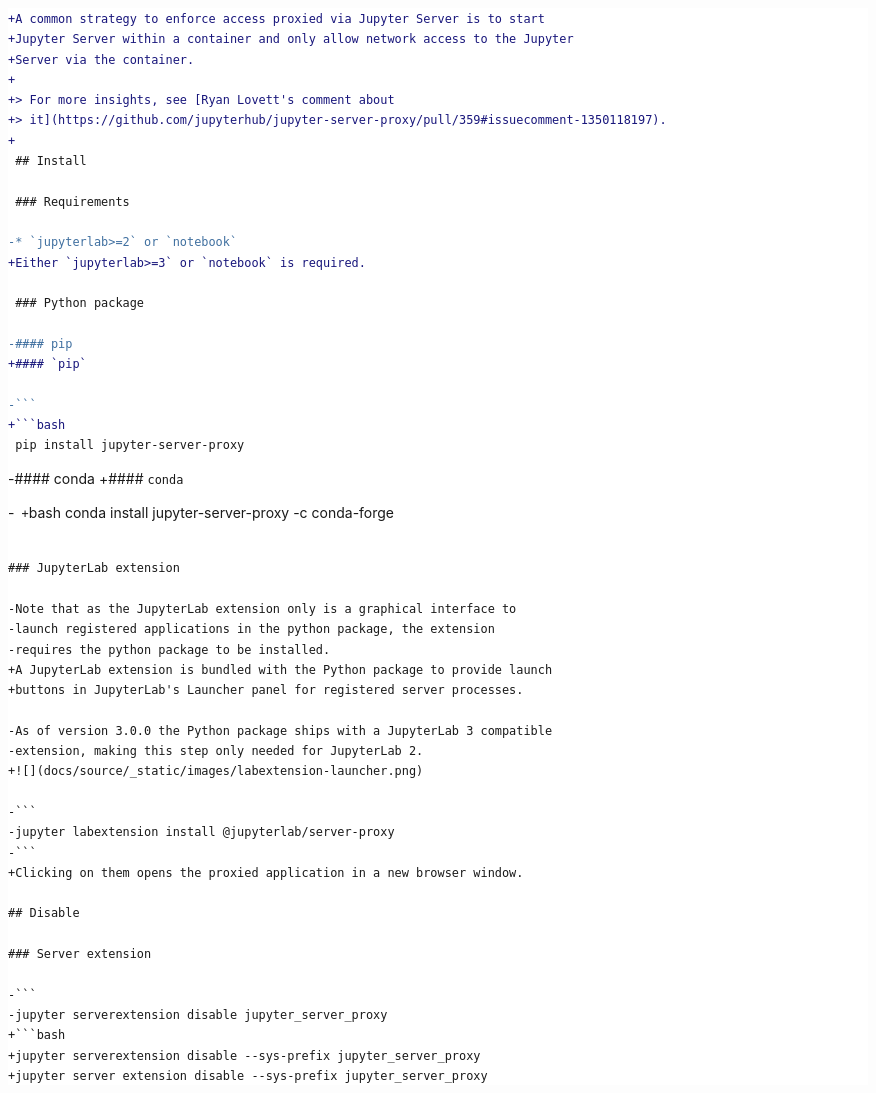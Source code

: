 ```diff
+A common strategy to enforce access proxied via Jupyter Server is to start
+Jupyter Server within a container and only allow network access to the Jupyter
+Server via the container.
+
+> For more insights, see [Ryan Lovett's comment about
+> it](https://github.com/jupyterhub/jupyter-server-proxy/pull/359#issuecomment-1350118197).
+
 ## Install
 
 ### Requirements
 
-* `jupyterlab>=2` or `notebook`
+Either `jupyterlab>=3` or `notebook` is required.
 
 ### Python package
 
-#### pip
+#### `pip`
 
-```
+```bash
 pip install jupyter-server-proxy
 ```
 
-#### conda
+#### `conda`
 
-```
+```bash
 conda install jupyter-server-proxy -c conda-forge
 ```
 
 ### JupyterLab extension
 
-Note that as the JupyterLab extension only is a graphical interface to
-launch registered applications in the python package, the extension
-requires the python package to be installed.
+A JupyterLab extension is bundled with the Python package to provide launch
+buttons in JupyterLab's Launcher panel for registered server processes.
 
-As of version 3.0.0 the Python package ships with a JupyterLab 3 compatible
-extension, making this step only needed for JupyterLab 2.
+![](docs/source/_static/images/labextension-launcher.png)
 
-```
-jupyter labextension install @jupyterlab/server-proxy
-```
+Clicking on them opens the proxied application in a new browser window.
 
 ## Disable
 
 ### Server extension
 
-``` 
-jupyter serverextension disable jupyter_server_proxy
+```bash
+jupyter serverextension disable --sys-prefix jupyter_server_proxy
+jupyter server extension disable --sys-prefix jupyter_server_proxy
 ```
 